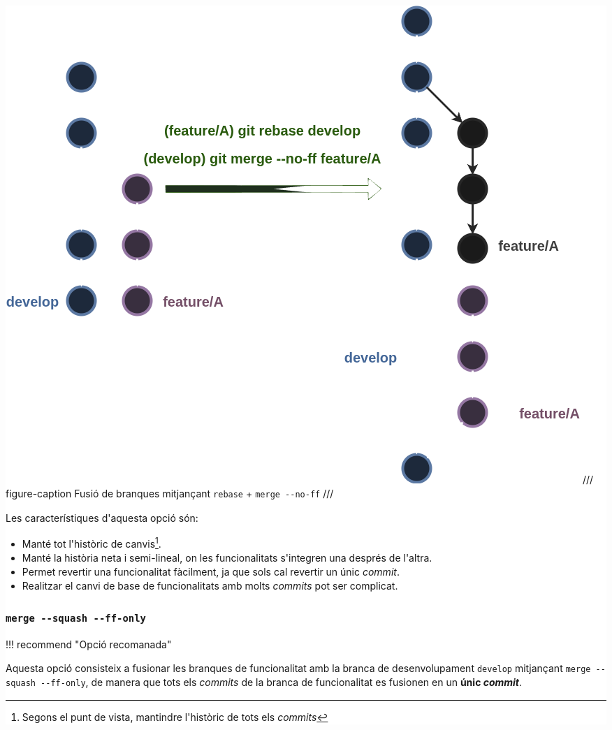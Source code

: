 ![Fusió de branques mitjançant rebase + merge --no-ff](img/rebase_merge_no_ff.dark.png#only-dark)
/// figure-caption
Fusió de branques mitjançant `rebase` + `merge --no-ff`
///

Les característiques d'aquesta opció són:

- Manté tot l'històric de canvis[^1].
- Manté la història neta i semi-lineal, on les funcionalitats s'integren una després de l'altra.
- Permet revertir una funcionalitat fàcilment, ja que sols cal revertir un únic _commit_.
- Realitzar el canvi de base de funcionalitats amb molts _commits_ pot ser complicat.


### `merge --squash --ff-only`

!!! recommend "Opció recomanada"

Aquesta opció consisteix a fusionar les branques de funcionalitat amb la branca de desenvolupament `develop`
mitjançant `merge --squash --ff-only`, de manera que tots els _commits_ de la branca de funcionalitat es fusionen
en un __únic *commit*__.


[^1]: Segons el punt de vista, mantindre l'històric de tots els _commits_